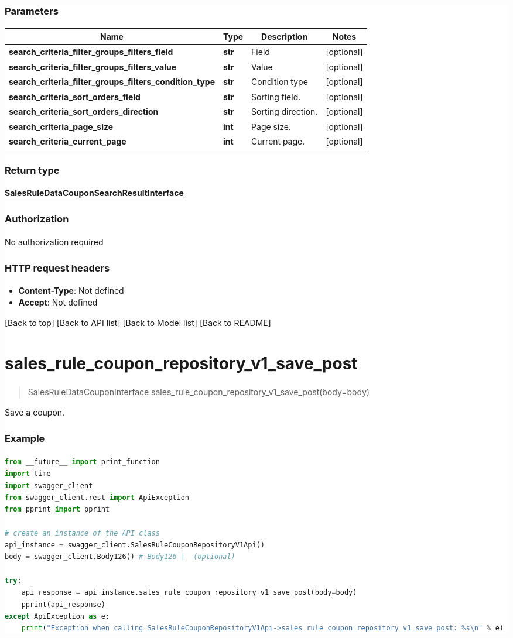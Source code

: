 ### Parameters

Name | Type | Description  | Notes
------------- | ------------- | ------------- | -------------
 **search_criteria_filter_groups_filters_field** | **str**| Field | [optional] 
 **search_criteria_filter_groups_filters_value** | **str**| Value | [optional] 
 **search_criteria_filter_groups_filters_condition_type** | **str**| Condition type | [optional] 
 **search_criteria_sort_orders_field** | **str**| Sorting field. | [optional] 
 **search_criteria_sort_orders_direction** | **str**| Sorting direction. | [optional] 
 **search_criteria_page_size** | **int**| Page size. | [optional] 
 **search_criteria_current_page** | **int**| Current page. | [optional] 

### Return type

[**SalesRuleDataCouponSearchResultInterface**](SalesRuleDataCouponSearchResultInterface.md)

### Authorization

No authorization required

### HTTP request headers

 - **Content-Type**: Not defined
 - **Accept**: Not defined

[[Back to top]](#) [[Back to API list]](../README.md#documentation-for-api-endpoints) [[Back to Model list]](../README.md#documentation-for-models) [[Back to README]](../README.md)

# **sales_rule_coupon_repository_v1_save_post**
> SalesRuleDataCouponInterface sales_rule_coupon_repository_v1_save_post(body=body)



Save a coupon.

### Example 
```python
from __future__ import print_function
import time
import swagger_client
from swagger_client.rest import ApiException
from pprint import pprint

# create an instance of the API class
api_instance = swagger_client.SalesRuleCouponRepositoryV1Api()
body = swagger_client.Body126() # Body126 |  (optional)

try: 
    api_response = api_instance.sales_rule_coupon_repository_v1_save_post(body=body)
    pprint(api_response)
except ApiException as e:
    print("Exception when calling SalesRuleCouponRepositoryV1Api->sales_rule_coupon_repository_v1_save_post: %s\n" % e)
```
